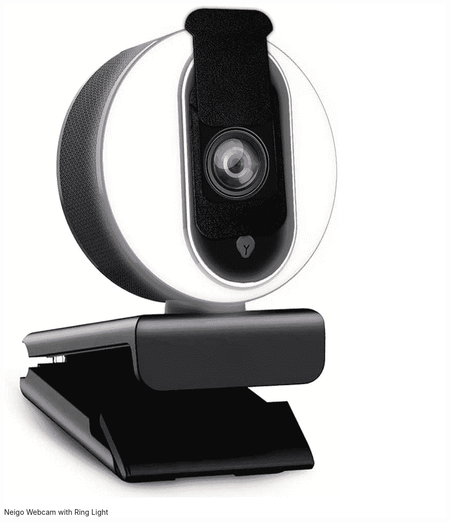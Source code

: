  <picture>![The ring light around the webcam with adjustable brightness helps improve video quality if the ambient lighting around you is insufficient. It also has a privacy cover, auto-focus, and dual microphones.](img/687d0d34c838906a430c45e02b286ba4.png)</picture> 

Neigo Webcam with Ring Light
